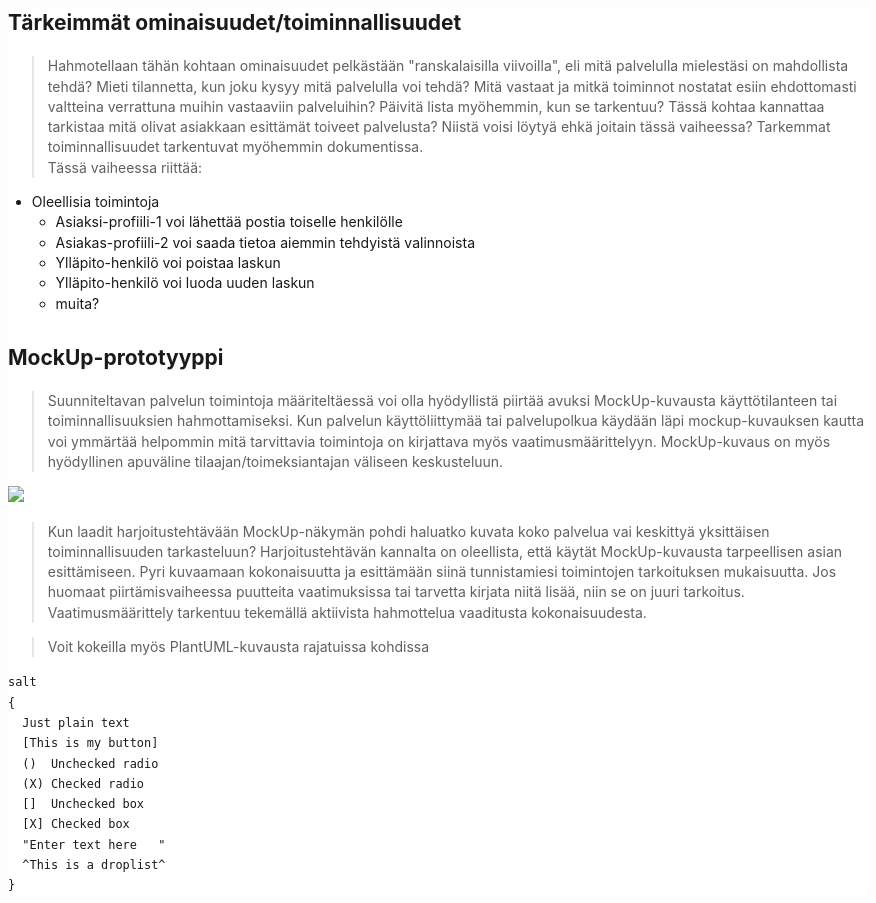 ## Tärkeimmät ominaisuudet/toiminnallisuudet 

> Hahmotellaan tähän kohtaan ominaisuudet pelkästään "ranskalaisilla viivoilla", eli mitä palvelulla mielestäsi on mahdollista tehdä?
> Mieti tilannetta, kun joku kysyy mitä palvelulla voi tehdä? Mitä vastaat ja mitkä toiminnot nostatat esiin ehdottomasti valtteina verrattuna muihin vastaaviin palveluihin?
> Päivitä lista myöhemmin, kun se tarkentuu? 
> Tässä kohtaa kannattaa tarkistaa mitä olivat asiakkaan esittämät toiveet palvelusta? Niistä voisi löytyä ehkä joitain tässä vaiheessa?
> Tarkemmat toiminnallisuudet tarkentuvat myöhemmin dokumentissa.  
> Tässä vaiheessa riittää:


- Oleellisia toimintoja 
    - Asiaksi-profiili-1 voi lähettää postia toiselle henkilölle
    - Asiakas-profiili-2 voi saada tietoa aiemmin tehdyistä valinnoista
    - Ylläpito-henkilö voi poistaa laskun
    - Ylläpito-henkilö voi luoda uuden laskun
    - muita?


## MockUp-prototyyppi

> Suunniteltavan palvelun toimintoja määriteltäessä voi olla hyödyllistä piirtää avuksi MockUp-kuvausta käyttötilanteen 
> tai toiminnallisuuksien hahmottamiseksi. Kun palvelun käyttöliittymää tai palvelupolkua käydään läpi mockup-kuvauksen kautta
> voi ymmärtää helpommin mitä tarvittavia toimintoja on kirjattava myös vaatimusmäärittelyyn. 
> MockUp-kuvaus on myös hyödyllinen apuväline tilaajan/toimeksiantajan väliseen keskusteluun.

[![](http://img.youtube.com/vi/a5qLMBYWv5A/0.jpg)](http://www.youtube.com/watch?v=a5qLMBYWv5A "")

> Kun laadit harjoitustehtävään MockUp-näkymän pohdi haluatko kuvata koko palvelua vai keskittyä yksittäisen toiminnallisuuden tarkasteluun?
> Harjoitustehtävän kannalta on oleellista, että käytät MockUp-kuvausta tarpeellisen asian esittämiseen. Pyri kuvaamaan kokonaisuutta ja esittämään siinä
> tunnistamiesi toimintojen tarkoituksen mukaisuutta. Jos huomaat piirtämisvaiheessa puutteita vaatimuksissa tai tarvetta kirjata niitä lisää, niin se on juuri
> tarkoitus. Vaatimusmäärittely tarkentuu tekemällä aktiivista hahmottelua vaaditusta kokonaisuudesta. 


> Voit kokeilla myös PlantUML-kuvausta rajatuissa kohdissa

```plantuml
salt
{
  Just plain text
  [This is my button]
  ()  Unchecked radio
  (X) Checked radio
  []  Unchecked box
  [X] Checked box
  "Enter text here   "
  ^This is a droplist^
}
```
